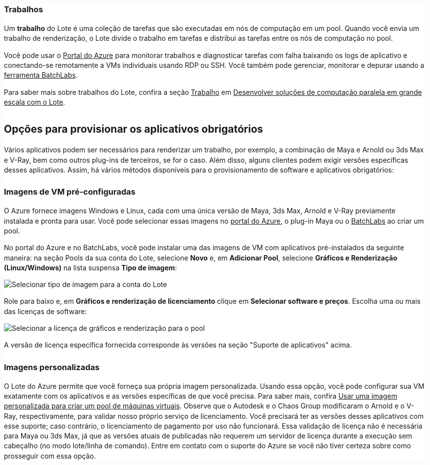 ### <a name="jobs"></a>Trabalhos

Um **trabalho** do Lote é uma coleção de tarefas que são executadas em nós de computação em um pool. Quando você envia um trabalho de renderização, o Lote divide o trabalho em tarefas e distribui as tarefas entre os nós de computação no pool.

Você pode usar o [Portal do Azure](https://ms.portal.azure.com/) para monitorar trabalhos e diagnosticar tarefas com falha baixando os logs de aplicativo e conectando-se remotamente a VMs individuais usando RDP ou SSH. Você também pode gerenciar, monitorar e depurar usando a [ferramenta BatchLabs](https://azure.github.io/BatchLabs).

Para saber mais sobre trabalhos do Lote, confira a seção [Trabalho](batch-api-basics.md#job) em [Desenvolver soluções de computação paralela em grande escala com o Lote](batch-api-basics.md).

## <a name="options-for-provisioning-required-applications"></a>Opções para provisionar os aplicativos obrigatórios

Vários aplicativos podem ser necessários para renderizar um trabalho, por exemplo, a combinação de Maya e Arnold ou 3ds Max e V-Ray, bem como outros plug-ins de terceiros, se for o caso. Além disso, alguns clientes podem exigir versões específicas desses aplicativos. Assim, há vários métodos disponíveis para o provisionamento de software e aplicativos obrigatórios:

### <a name="pre-configured-vm-images"></a>Imagens de VM pré-configuradas

O Azure fornece imagens Windows e Linux, cada com uma única versão de Maya, 3ds Max, Arnold e V-Ray previamente instalada e pronta para usar. Você pode selecionar essas imagens no [portal do Azure](https://portal.azure.com), o plug-in Maya ou o [BatchLabs](https://azure.github.io/BatchLabs) ao criar um pool.

No portal do Azure e no BatchLabs, você pode instalar uma das imagens de VM com aplicativos pré-instalados da seguinte maneira: na seção Pools da sua conta do Lote, selecione **Novo** e, em **Adicionar Pool**, selecione **Gráficos e Renderização (Linux/Windows)** na lista suspensa **Tipo de imagem**:

![Selecionar tipo de imagem para a conta do Lote](./media/batch-rendering-service/add-pool.png)

Role para baixo e, em **Gráficos e renderização de licenciamento** clique em **Selecionar software e preços**. Escolha uma ou mais das licenças de software:

![Selecionar a licença de gráficos e renderização para o pool](./media/batch-rendering-service/graphics-licensing.png)

A versão de licença específica fornecida corresponde às versões na seção "Suporte de aplicativos" acima.

### <a name="custom-images"></a>Imagens personalizadas

O Lote do Azure permite que você forneça sua própria imagem personalizada. Usando essa opção, você pode configurar sua VM exatamente com os aplicativos e as versões específicas de que você precisa. Para saber mais, confira [Usar uma imagem personalizada para criar um pool de máquinas virtuais](https://docs.microsoft.com/azure/batch/batch-custom-images). Observe que o Autodesk e o Chaos Group modificaram o Arnold e o V-Ray, respectivamente, para validar nosso próprio serviço de licenciamento. Você precisará ter as versões desses aplicativos com esse suporte; caso contrário, o licenciamento de pagamento por uso não funcionará. Essa validação de licença não é necessária para Maya ou 3ds Max, já que as versões atuais de publicadas não requerem um servidor de licença durante a execução sem cabeçalho (no modo lote/linha de comando). Entre em contato com o suporte do Azure se você não tiver certeza sobre como prosseguir com essa opção.
